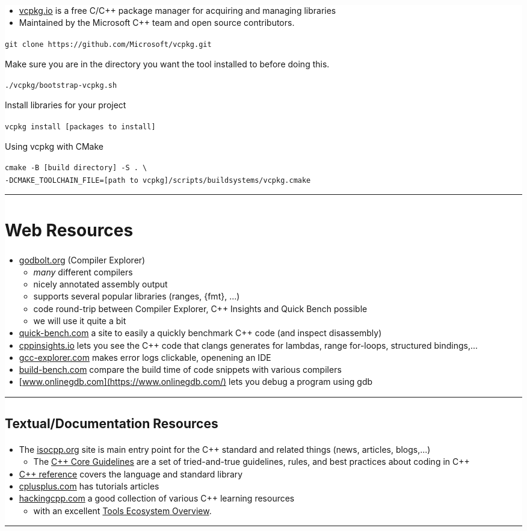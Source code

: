 + [vcpkg.io](https://vcpkg.io/en/) is a free C/C++ package manager for acquiring and managing libraries
+ Maintained by the Microsoft C++ team and open source contributors.


</div>
<div>

```
git clone https://github.com/Microsoft/vcpkg.git
```
Make sure you are in the directory you want the tool installed to before doing this.
```bash
./vcpkg/bootstrap-vcpkg.sh
```
Install libraries for your project
```
vcpkg install [packages to install]
```
Using vcpkg with CMake
```
cmake -B [build directory] -S . \
-DCMAKE_TOOLCHAIN_FILE=[path to vcpkg]/scripts/buildsystems/vcpkg.cmake
```

</div>
</div>

---
# Web Resources

* [godbolt.org](https://godbolt.org) (Compiler Explorer)
    + *many* different compilers
    + nicely annotated assembly output
    + supports several popular libraries (ranges, {fmt}, …)
    + code round-trip between Compiler Explorer, C++ Insights and Quick Bench possible
    + we will use it quite a bit
* [quick-bench.com](https://quick-bench.com) a site to easily a quickly benchmark C++ code (and inspect disassembly)
* [cppinsights.io](https://cppinsights.io/) lets you see the C++ code that clangs generates for lambdas, range for-loops, structured bindings,...
* [gcc-explorer.com](https://gcc-explorer.com/) makes error logs clickable, openening an IDE
* [build-bench.com](https://build-bench.com) compare the build time of code snippets with various compilers
* [www.onlinegdb.com](https://www.onlinegdb.com/) lets you debug a program using gdb

---
## Textual/Documentation Resources

* The [isocpp.org](https://isocpp.org) site is main entry point for the C++ standard and related things (news, articles, blogs,...)
    + The [C++ Core Guidelines](http://isocpp.github.io/CppCoreGuidelines/CppCoreGuidelines) are a set of tried-and-true guidelines, rules, and best practices about coding in C++
* [C++ reference](https://cppreference.com) covers the language and standard library
* [cplusplus.com](https://cplusplus.com) has tutorials articles
* [hackingcpp.com](https://hackingcpp.com) a good collection of various C++ learning resources
    + with an excellent [Tools Ecosystem Overview](https://hackingcpp.com/cpp/tools/ecosystem.html).

---
